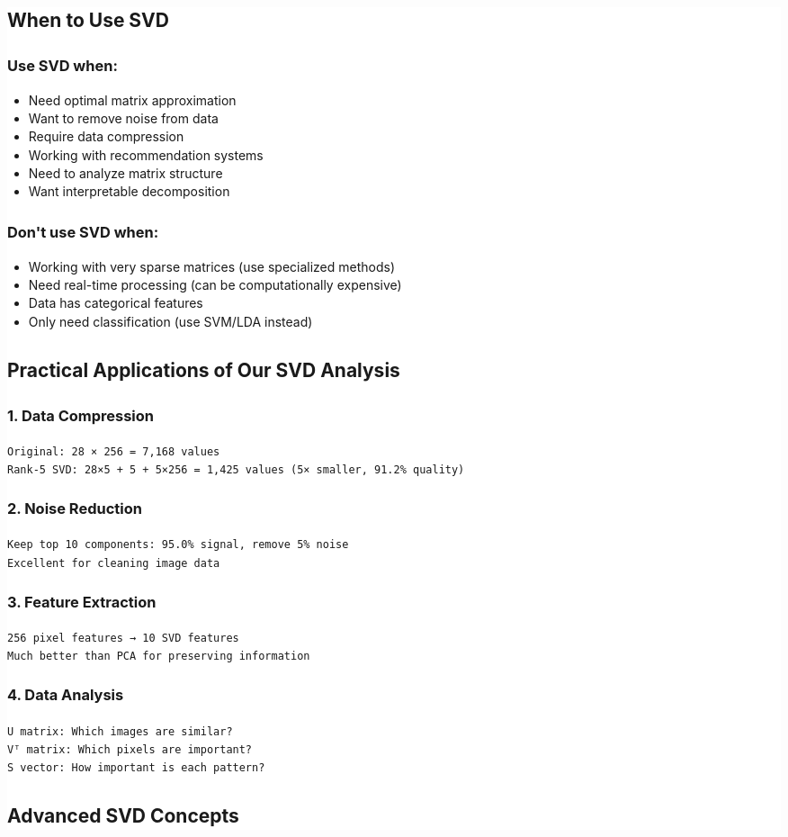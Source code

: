 
## When to Use SVD

### **Use SVD when:**

- Need optimal matrix approximation
- Want to remove noise from data
- Require data compression
- Working with recommendation systems
- Need to analyze matrix structure
- Want interpretable decomposition

### **Don't use SVD when:**

- Working with very sparse matrices (use specialized methods)
- Need real-time processing (can be computationally expensive)
- Data has categorical features
- Only need classification (use SVM/LDA instead)

## Practical Applications of Our SVD Analysis

### 1. **Data Compression**

```
Original: 28 × 256 = 7,168 values
Rank-5 SVD: 28×5 + 5 + 5×256 = 1,425 values (5× smaller, 91.2% quality)
```

### 2. **Noise Reduction**

```
Keep top 10 components: 95.0% signal, remove 5% noise
Excellent for cleaning image data
```

### 3. **Feature Extraction**

```
256 pixel features → 10 SVD features
Much better than PCA for preserving information
```

### 4. **Data Analysis**

```
U matrix: Which images are similar?
Vᵀ matrix: Which pixels are important?
S vector: How important is each pattern?
```

## Advanced SVD Concepts
